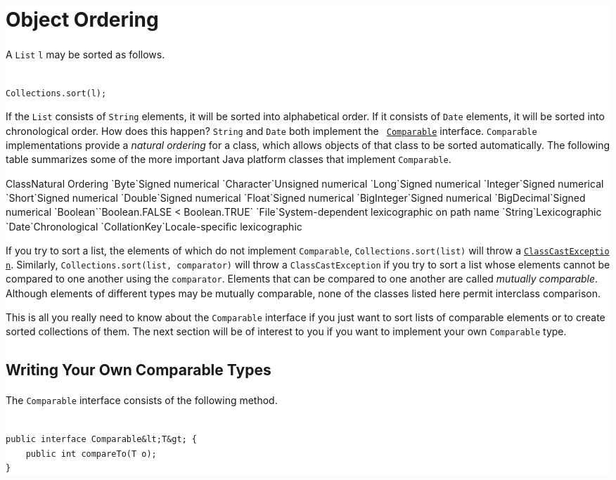 
# Object Ordering

A `List` `l` may be sorted as follows.

```

Collections.sort(l);

```

If the `List` consists of `String` elements, it will be sorted into alphabetical order. If it consists of `Date` elements, it will be sorted into chronological order. How does this happen? `String` and `Date` both implement the <code>
[Comparable](https://docs.oracle.com/javase/8/docs/api/java/lang/Comparable.html)</code> interface. `Comparable` implementations provide a *natural ordering* for a class, which allows objects of that class to be sorted automatically. The 
following table summarizes some of the more important Java platform classes that implement `Comparable`.
<th id="h1">Class</th><th id="h2">Natural Ordering</th>
<td headers="h1">`Byte`</td><td headers="h2">Signed numerical</td>
<td headers="h1">`Character`</td><td headers="h2">Unsigned numerical</td>
<td headers="h1">`Long`</td><td headers="h2">Signed numerical</td>
<td headers="h1">`Integer`</td><td headers="h2">Signed numerical</td>
<td headers="h1">`Short`</td><td headers="h2">Signed numerical</td>
<td headers="h1">`Double`</td><td headers="h2">Signed numerical</td>
<td headers="h1">`Float`</td><td headers="h2">Signed numerical</td>
<td headers="h1">`BigInteger`</td><td headers="h2">Signed numerical</td>
<td headers="h1">`BigDecimal`</td><td headers="h2">Signed numerical</td>
<td headers="h1">`Boolean`</td><td headers="h2">`Boolean.FALSE &lt; Boolean.TRUE`</td>
<td headers="h1">`File`</td><td headers="h2">System-dependent lexicographic on path name</td>
<td headers="h1">`String`</td><td headers="h2">Lexicographic</td>
<td headers="h1">`Date`</td><td headers="h2">Chronological</td>
<td headers="h1">`CollationKey`</td><td headers="h2">Locale-specific lexicographic</td>

If you try to sort a list, the elements of which do not implement `Comparable`, `Collections.sort(list)` will throw a 
[`ClassCastException`](https://docs.oracle.com/javase/8/docs/api/java/lang/ClassCastException.html). Similarly, `Collections.sort(list, comparator)` will throw a `ClassCastException` if you try to sort a list whose elements cannot be compared to one another using the `comparator`. Elements that can be compared to one another are called *mutually comparable*. Although elements of different types may be mutually comparable, none of the classes listed here permit interclass comparison.

This is all you really need to know about the `Comparable` interface if you just want to sort lists of comparable elements or to create sorted collections of them. The next section will be of interest to you if you want to implement your own `Comparable` type.

## Writing Your Own Comparable Types

The `Comparable` interface consists of the following method.

```

public interface Comparable&lt;T&gt; {
    public int compareTo(T o);
}

```
